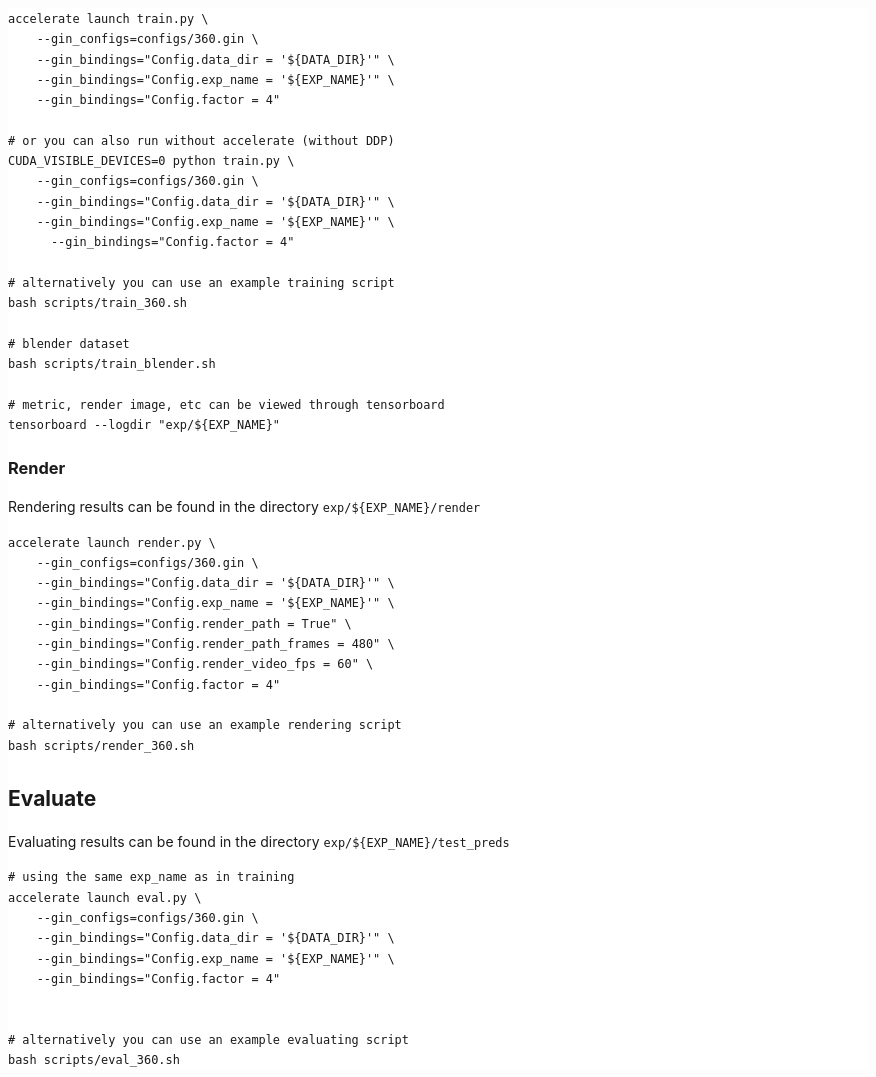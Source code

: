 ```
accelerate launch train.py \
    --gin_configs=configs/360.gin \
    --gin_bindings="Config.data_dir = '${DATA_DIR}'" \
    --gin_bindings="Config.exp_name = '${EXP_NAME}'" \
    --gin_bindings="Config.factor = 4"

# or you can also run without accelerate (without DDP)
CUDA_VISIBLE_DEVICES=0 python train.py \
    --gin_configs=configs/360.gin \
    --gin_bindings="Config.data_dir = '${DATA_DIR}'" \
    --gin_bindings="Config.exp_name = '${EXP_NAME}'" \
      --gin_bindings="Config.factor = 4" 

# alternatively you can use an example training script 
bash scripts/train_360.sh

# blender dataset
bash scripts/train_blender.sh

# metric, render image, etc can be viewed through tensorboard
tensorboard --logdir "exp/${EXP_NAME}"

```

### Render
Rendering results can be found in the directory `exp/${EXP_NAME}/render`
```
accelerate launch render.py \
    --gin_configs=configs/360.gin \
    --gin_bindings="Config.data_dir = '${DATA_DIR}'" \
    --gin_bindings="Config.exp_name = '${EXP_NAME}'" \
    --gin_bindings="Config.render_path = True" \
    --gin_bindings="Config.render_path_frames = 480" \
    --gin_bindings="Config.render_video_fps = 60" \
    --gin_bindings="Config.factor = 4"  

# alternatively you can use an example rendering script 
bash scripts/render_360.sh
```
## Evaluate
Evaluating results can be found in the directory `exp/${EXP_NAME}/test_preds`
```
# using the same exp_name as in training
accelerate launch eval.py \
    --gin_configs=configs/360.gin \
    --gin_bindings="Config.data_dir = '${DATA_DIR}'" \
    --gin_bindings="Config.exp_name = '${EXP_NAME}'" \
    --gin_bindings="Config.factor = 4"


# alternatively you can use an example evaluating script 
bash scripts/eval_360.sh
```
